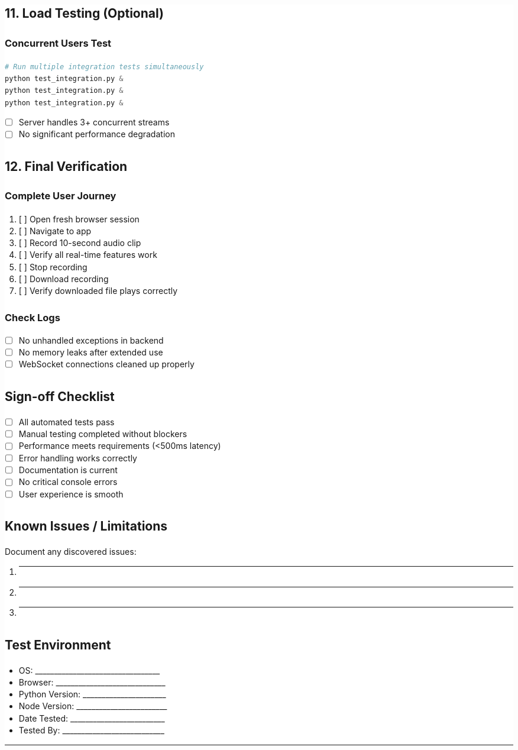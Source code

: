## 11. Load Testing (Optional)

### Concurrent Users Test
```python
# Run multiple integration tests simultaneously
python test_integration.py &
python test_integration.py &
python test_integration.py &
```
- [ ] Server handles 3+ concurrent streams
- [ ] No significant performance degradation

## 12. Final Verification

### Complete User Journey
1. [ ] Open fresh browser session
2. [ ] Navigate to app
3. [ ] Record 10-second audio clip
4. [ ] Verify all real-time features work
5. [ ] Stop recording
6. [ ] Download recording
7. [ ] Verify downloaded file plays correctly

### Check Logs
- [ ] No unhandled exceptions in backend
- [ ] No memory leaks after extended use
- [ ] WebSocket connections cleaned up properly

## Sign-off Checklist

- [ ] All automated tests pass
- [ ] Manual testing completed without blockers
- [ ] Performance meets requirements (<500ms latency)
- [ ] Error handling works correctly
- [ ] Documentation is current
- [ ] No critical console errors
- [ ] User experience is smooth

## Known Issues / Limitations

Document any discovered issues:
1. _________________________________
2. _________________________________
3. _________________________________

## Test Environment

- OS: _________________________________
- Browser: _____________________________
- Python Version: ______________________
- Node Version: ________________________
- Date Tested: _________________________
- Tested By: ___________________________

---